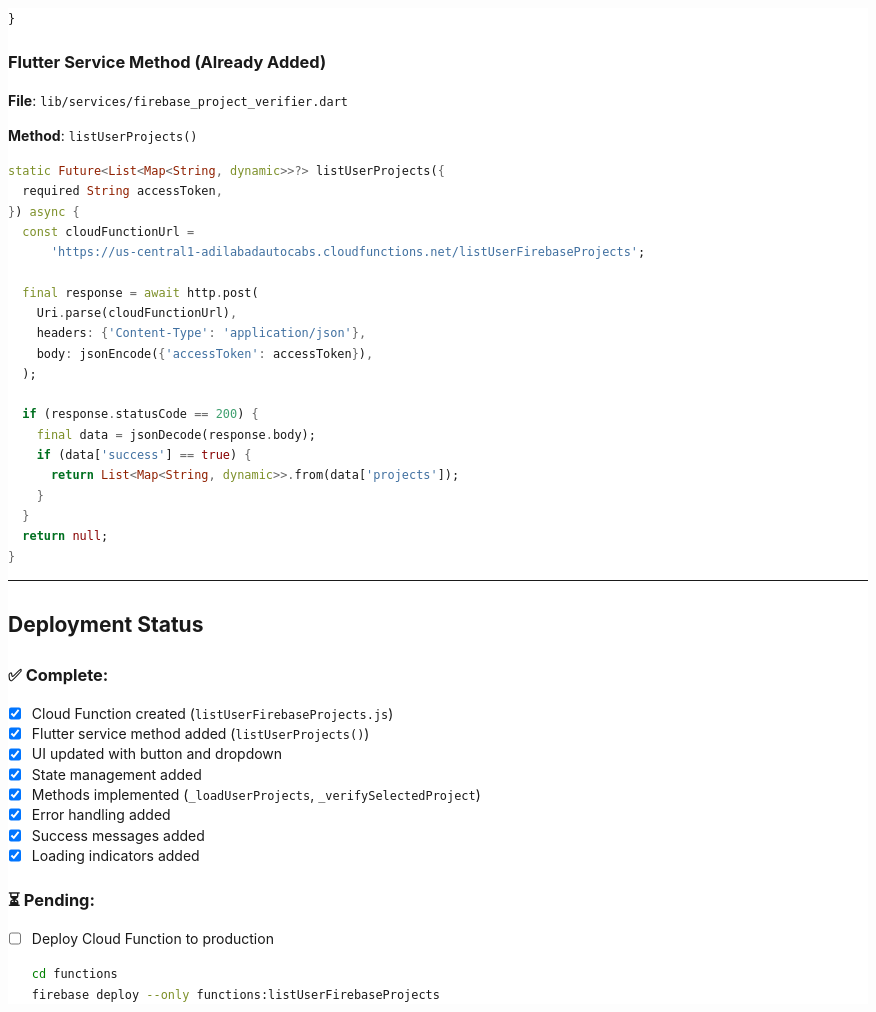 ```javascript
}
```

### Flutter Service Method (Already Added)
**File**: `lib/services/firebase_project_verifier.dart`

**Method**: `listUserProjects()`
```dart
static Future<List<Map<String, dynamic>>?> listUserProjects({
  required String accessToken,
}) async {
  const cloudFunctionUrl = 
      'https://us-central1-adilabadautocabs.cloudfunctions.net/listUserFirebaseProjects';

  final response = await http.post(
    Uri.parse(cloudFunctionUrl),
    headers: {'Content-Type': 'application/json'},
    body: jsonEncode({'accessToken': accessToken}),
  );

  if (response.statusCode == 200) {
    final data = jsonDecode(response.body);
    if (data['success'] == true) {
      return List<Map<String, dynamic>>.from(data['projects']);
    }
  }
  return null;
}
```

---

## Deployment Status

### ✅ Complete:
- [x] Cloud Function created (`listUserFirebaseProjects.js`)
- [x] Flutter service method added (`listUserProjects()`)
- [x] UI updated with button and dropdown
- [x] State management added
- [x] Methods implemented (`_loadUserProjects`, `_verifySelectedProject`)
- [x] Error handling added
- [x] Success messages added
- [x] Loading indicators added

### ⏳ Pending:
- [ ] Deploy Cloud Function to production
  ```bash
  cd functions
  firebase deploy --only functions:listUserFirebaseProjects
  ```
